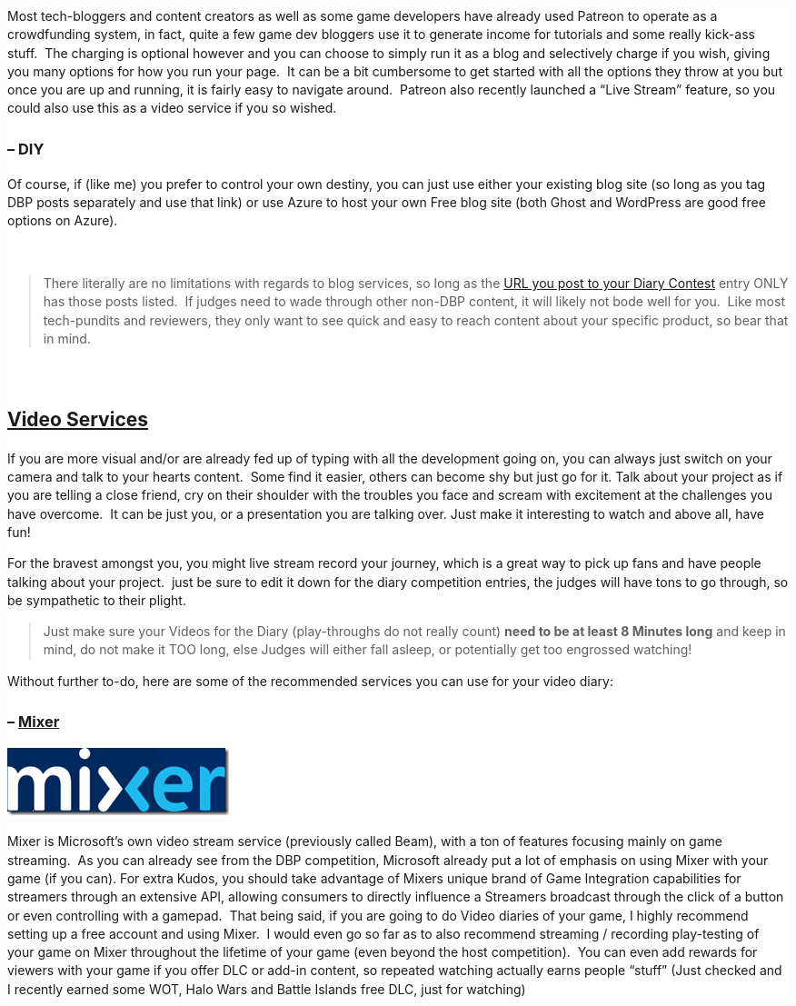 Most tech-bloggers and content creators as well as some game developers have already used Patreon to operate as a crowdfunding system, in fact, quite a few game dev bloggers use it to generate income for tutorials and some really kick-ass stuff.&nbsp; The charging is optional however and you can choose to simply run it as a blog and selectively charge if you wish, giving you many options for how you run your page.&nbsp; It can be a bit cumbersome to get started with all the options they throw at you but once you are up and running, it is fairly easy to navigate around.&nbsp; Patreon also recently launched a “Live Stream” feature, so you could also use this as a video service if you so wished.

### – DIY

Of course, if (like me) you prefer to control your own destiny, you can just use either your existing blog site (so long as you tag DBP posts separately and use that link) or use Azure to host your own Free blog site (both Ghost and WordPress are good free options on Azure).

&nbsp;

> There literally are no limitations with regards to blog services, so long as the [URL you post to your Diary Contest](https://developer.microsoft.com/en-us/windows/dream-build-play/contest/diary2017) entry ONLY has those posts listed.&nbsp; If judges need to wade through other non-DBP content, it will likely not bode well for you.&nbsp; Like most tech-pundits and reviewers, they only want to see quick and easy to reach content about your specific product, so bear that in mind.

&nbsp;

## <u>Video Services</u>

If you are more visual and/or are already fed up of typing with all the development going on, you can always just switch on your camera and talk to your hearts content.&nbsp; Some find it easier, others can become shy but just go for it. Talk about your project as if you are telling a close friend, cry on their shoulder with the troubles you face and scream with excitement at the challenges you have overcome.&nbsp; It can be just you, or a presentation you are talking over. Just make it interesting to watch and above all, have fun!

For the bravest amongst you, you might live stream record your journey, which is a great way to pick up fans and have people talking about your project.&nbsp; just be sure to edit it down for the diary competition entries, the judges will have tons to go through, so be sympathetic to their plight.

> Just make sure your Videos for the Diary (play-throughs do not really count) **need to be at least 8 Minutes long** and keep in mind, do not make it TOO long, else Judges will either fall asleep, or potentially get too engrossed watching!

Without further to-do, here are some of the recommended services you can use for your video diary:

### – [Mixer](https://mixer.com)

[![image](/Images/wordpress/2017/09/image-5.png "image")](https://mixer.com)

Mixer is Microsoft’s own video stream service (previously called Beam), with a ton of features focusing mainly on game streaming.&nbsp; As you can already see from the DBP competition, Microsoft already put a lot of emphasis on using Mixer with your game (if you can). For extra Kudos, you should take advantage of Mixers unique brand of Game Integration capabilities for streamers through an extensive API, allowing consumers to directly influence a Streamers broadcast through the click of a button or even controlling with a gamepad.&nbsp; That being said, if you are going to do Video diaries of your game, I highly recommend setting up a free account and using Mixer.&nbsp; I would even go so far as to also recommend streaming / recording play-testing of your game on Mixer throughout the lifetime of your game (even beyond the host competition).&nbsp; You can even add rewards for viewers with your game if you offer DLC or add-in content, so repeated watching actually earns people “stuff” (Just checked and I recently earned some WOT, Halo Wars and Battle Islands free DLC, just for watching)
